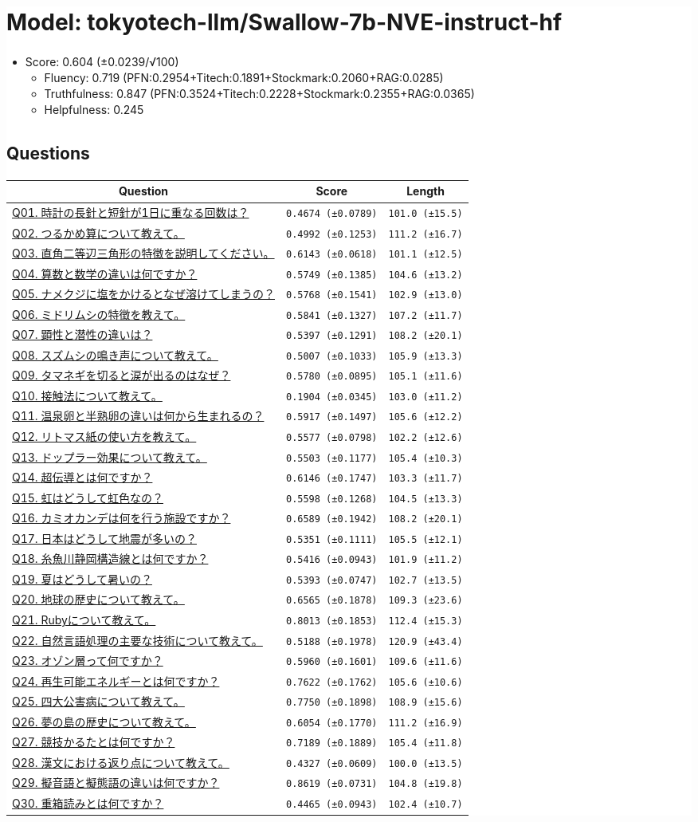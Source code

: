 # Model: tokyotech-llm/Swallow-7b-NVE-instruct-hf



- Score: 0.604 (±0.0239/√100)
  - Fluency: 0.719 (PFN:0.2954+Titech:0.1891+Stockmark:0.2060+RAG:0.0285)
  - Truthfulness: 0.847 (PFN:0.3524+Titech:0.2228+Stockmark:0.2355+RAG:0.0365)
  - Helpfulness: 0.245
## Questions

| Question | Score | Length |
|----------|-------|--------|
| [Q01. 時計の長針と短針が1日に重なる回数は？](#Q01) | <code>0.4674 (±0.0789)</code> | <code>101.0 (±15.5)</code> |
| [Q02. つるかめ算について教えて。](#Q02) | <code>0.4992 (±0.1253)</code> | <code>111.2 (±16.7)</code> |
| [Q03. 直角二等辺三角形の特徴を説明してください。](#Q03) | <code>0.6143 (±0.0618)</code> | <code>101.1 (±12.5)</code> |
| [Q04. 算数と数学の違いは何ですか？](#Q04) | <code>0.5749 (±0.1385)</code> | <code>104.6 (±13.2)</code> |
| [Q05. ナメクジに塩をかけるとなぜ溶けてしまうの？](#Q05) | <code>0.5768 (±0.1541)</code> | <code>102.9 (±13.0)</code> |
| [Q06. ミドリムシの特徴を教えて。](#Q06) | <code>0.5841 (±0.1327)</code> | <code>107.2 (±11.7)</code> |
| [Q07. 顕性と潜性の違いは？](#Q07) | <code>0.5397 (±0.1291)</code> | <code>108.2 (±20.1)</code> |
| [Q08. スズムシの鳴き声について教えて。](#Q08) | <code>0.5007 (±0.1033)</code> | <code>105.9 (±13.3)</code> |
| [Q09. タマネギを切ると涙が出るのはなぜ？](#Q09) | <code>0.5780 (±0.0895)</code> | <code>105.1 (±11.6)</code> |
| [Q10. 接触法について教えて。](#Q10) | <code>0.1904 (±0.0345)</code> | <code>103.0 (±11.2)</code> |
| [Q11. 温泉卵と半熟卵の違いは何から生まれるの？](#Q11) | <code>0.5917 (±0.1497)</code> | <code>105.6 (±12.2)</code> |
| [Q12. リトマス紙の使い方を教えて。](#Q12) | <code>0.5577 (±0.0798)</code> | <code>102.2 (±12.6)</code> |
| [Q13. ドップラー効果について教えて。](#Q13) | <code>0.5503 (±0.1177)</code> | <code>105.4 (±10.3)</code> |
| [Q14. 超伝導とは何ですか？](#Q14) | <code>0.6146 (±0.1747)</code> | <code>103.3 (±11.7)</code> |
| [Q15. 虹はどうして虹色なの？](#Q15) | <code>0.5598 (±0.1268)</code> | <code>104.5 (±13.3)</code> |
| [Q16. カミオカンデは何を行う施設ですか？](#Q16) | <code>0.6589 (±0.1942)</code> | <code>108.2 (±20.1)</code> |
| [Q17. 日本はどうして地震が多いの？](#Q17) | <code>0.5351 (±0.1111)</code> | <code>105.5 (±12.1)</code> |
| [Q18. 糸魚川静岡構造線とは何ですか？](#Q18) | <code>0.5416 (±0.0943)</code> | <code>101.9 (±11.2)</code> |
| [Q19. 夏はどうして暑いの？](#Q19) | <code>0.5393 (±0.0747)</code> | <code>102.7 (±13.5)</code> |
| [Q20. 地球の歴史について教えて。](#Q20) | <code>0.6565 (±0.1878)</code> | <code>109.3 (±23.6)</code> |
| [Q21. Rubyについて教えて。](#Q21) | <code>0.8013 (±0.1853)</code> | <code>112.4 (±15.3)</code> |
| [Q22. 自然言語処理の主要な技術について教えて。](#Q22) | <code>0.5188 (±0.1978)</code> | <code>120.9 (±43.4)</code> |
| [Q23. オゾン層って何ですか？](#Q23) | <code>0.5960 (±0.1601)</code> | <code>109.6 (±11.6)</code> |
| [Q24. 再生可能エネルギーとは何ですか？](#Q24) | <code>0.7622 (±0.1762)</code> | <code>105.6 (±10.6)</code> |
| [Q25. 四大公害病について教えて。](#Q25) | <code>0.7750 (±0.1898)</code> | <code>108.9 (±15.6)</code> |
| [Q26. 夢の島の歴史について教えて。](#Q26) | <code>0.6054 (±0.1770)</code> | <code>111.2 (±16.9)</code> |
| [Q27. 競技かるたとは何ですか？](#Q27) | <code>0.7189 (±0.1889)</code> | <code>105.4 (±11.8)</code> |
| [Q28. 漢文における返り点について教えて。](#Q28) | <code>0.4327 (±0.0609)</code> | <code>100.0 (±13.5)</code> |
| [Q29. 擬音語と擬態語の違いは何ですか？](#Q29) | <code>0.8619 (±0.0731)</code> | <code>104.8 (±19.8)</code> |
| [Q30. 重箱読みとは何ですか？](#Q30) | <code>0.4465 (±0.0943)</code> | <code>102.4 (±10.7)</code> |